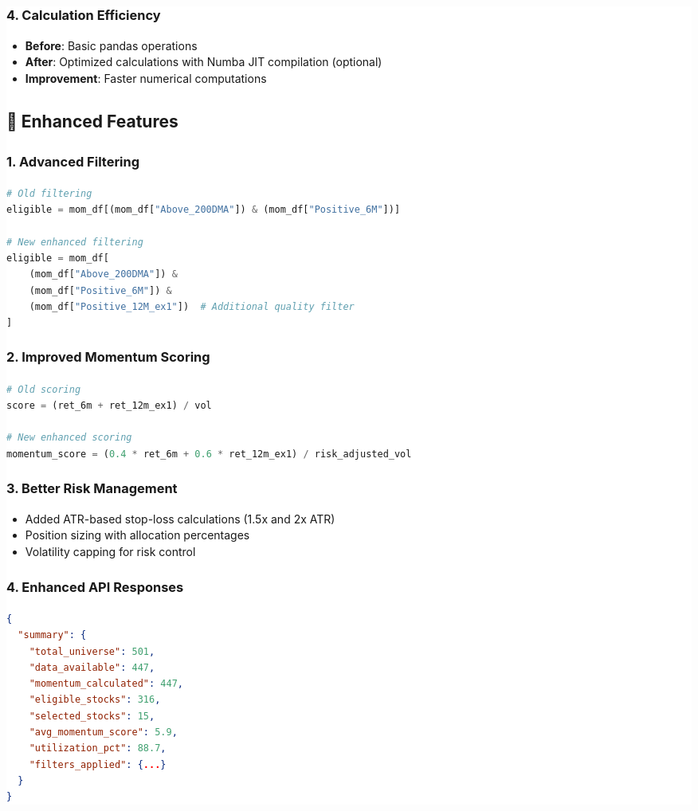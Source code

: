 ### 4. Calculation Efficiency
- **Before**: Basic pandas operations
- **After**: Optimized calculations with Numba JIT compilation (optional)
- **Improvement**: Faster numerical computations

## 🔧 Enhanced Features

### 1. Advanced Filtering
```python
# Old filtering
eligible = mom_df[(mom_df["Above_200DMA"]) & (mom_df["Positive_6M"])]

# New enhanced filtering
eligible = mom_df[
    (mom_df["Above_200DMA"]) & 
    (mom_df["Positive_6M"]) &
    (mom_df["Positive_12M_ex1"])  # Additional quality filter
]
```

### 2. Improved Momentum Scoring
```python
# Old scoring
score = (ret_6m + ret_12m_ex1) / vol

# New enhanced scoring
momentum_score = (0.4 * ret_6m + 0.6 * ret_12m_ex1) / risk_adjusted_vol
```

### 3. Better Risk Management
- Added ATR-based stop-loss calculations (1.5x and 2x ATR)
- Position sizing with allocation percentages
- Volatility capping for risk control

### 4. Enhanced API Responses
```json
{
  "summary": {
    "total_universe": 501,
    "data_available": 447,
    "momentum_calculated": 447,
    "eligible_stocks": 316,
    "selected_stocks": 15,
    "avg_momentum_score": 5.9,
    "utilization_pct": 88.7,
    "filters_applied": {...}
  }
}
```
